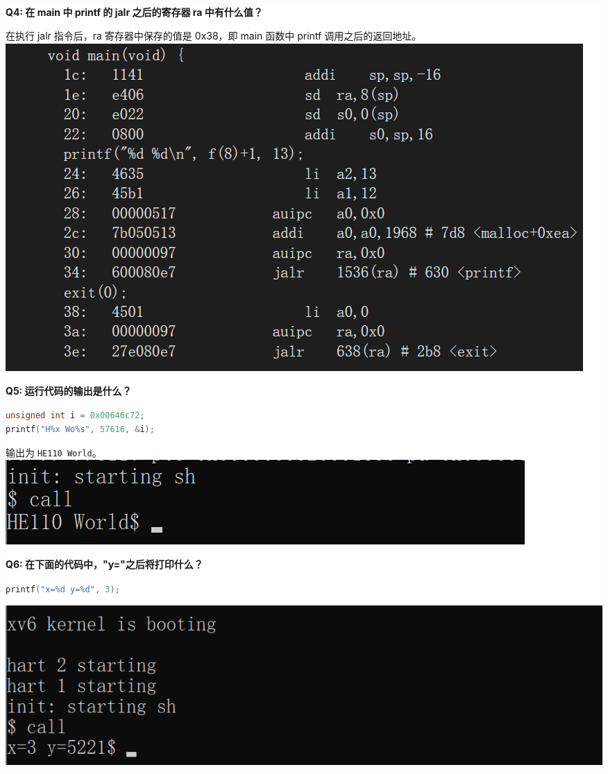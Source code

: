 **Q4: 在 main 中 printf 的 jalr 之后的寄存器 ra 中有什么值？**

在执行 jalr 指令后，ra 寄存器中保存的值是 0x38，即 main 函数中 printf 调用之后的返回地址。
![实验步骤](media/image95.png)

**Q5: 运行代码的输出是什么？**

```c
unsigned int i = 0x00646c72;
printf("H%x Wo%s", 57616, &i);
```

输出为 `HE110 World`。
![实验步骤](media/image96.png)

**Q6: 在下面的代码中，"y="之后将打印什么？**

```c
printf("x=%d y=%d", 3);
```

![实验步骤](media/image97.png)
